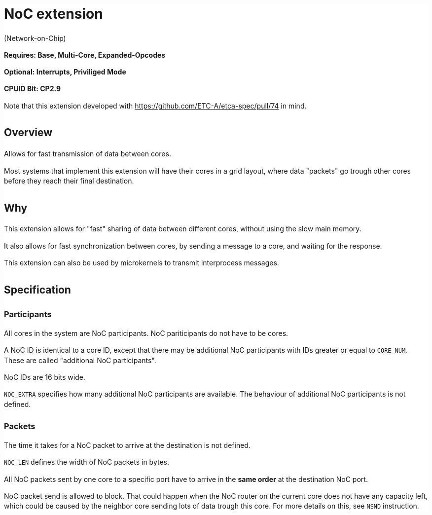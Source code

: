 # NoC extension
(Network-on-Chip)

**Requires: Base, Multi-Core, Expanded-Opcodes**

**Optional: Interrupts, Priviliged Mode**

**CPUID Bit: CP2.9**

Note that this extension developed with https://github.com/ETC-A/etca-spec/pull/74 in mind.

## Overview
Allows for fast transmission of data between cores.

Most systems that implement this extension will have their cores in a grid layout,
where data "packets" go trough other cores before they reach their final destination.

## Why
This extension allows for "fast" sharing of data between different cores,
without using the slow main memory.

It also allows for fast synchronization between cores, by sending a message to a core, and waiting for the response.

This extension can also be used by microkernels to transmit interprocess messages.

## Specification
### Participants
All cores in the system are NoC participants.
NoC pariticipants do not have to be cores.

A NoC ID is identical to a core ID,
except that there may be additional NoC participants with IDs greater or equal to `CORE_NUM`.
These are called "additional NoC participants".

NoC IDs are 16 bits wide.

`NOC_EXTRA` specifies how many additional NoC participants are available.
The behaviour of additional NoC participants is not defined.

### Packets
The time it takes for a NoC packet to arrive at the destination is not defined. 

`NOC_LEN` defines the width of NoC packets in bytes.

All NoC packets sent by one core to a specific port have to arrive in the **same order** at the destination NoC port.

NoC packet send is allowed to block. That could happen when the NoC router on the current core does not have any capacity left,
which could be caused by the neighbor core sending lots of data trough this core.
For more details on this, see `NSND` instruction.
